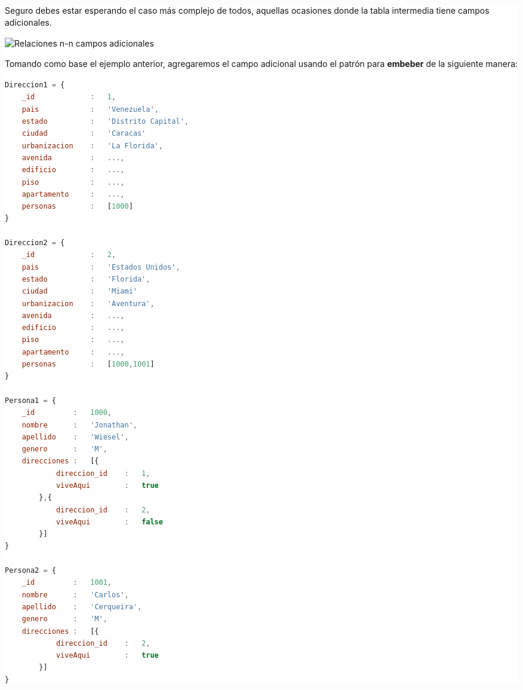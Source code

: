 Seguro debes estar esperando el caso más complejo de todos, aquellas ocasiones donde la tabla intermedia tiene campos adicionales.

![Relaciones n-n campos adicionales][4]

Tomando como base el ejemplo anterior, agregaremos el campo adicional usando el patrón para **embeber** de la siguiente manera:

```js
Direccion1 = {
    _id             :   1,
    pais            :   'Venezuela',
    estado          :   'Distrito Capital',
    ciudad          :   'Caracas'
    urbanizacion    :   'La Florida',
    avenida         :   ...,
    edificio        :   ...,
    piso            :   ...,
    apartamento     :   ...,
    personas        :   [1000]
}

Direccion2 = {
    _id             :   2,
    pais            :   'Estados Unidos',
    estado          :   'Florida',
    ciudad          :   'Miami'
    urbanizacion    :   'Aventura',
    avenida         :   ...,
    edificio        :   ...,
    piso            :   ...,
    apartamento     :   ...,
    personas        :   [1000,1001]
}

Persona1 = {
    _id         :   1000,
    nombre      :   'Jonathan',
    apellido    :   'Wiesel',
    genero      :   'M',
    direcciones :   [{
            direccion_id    :   1,
            viveAqui        :   true
        },{
            direccion_id    :   2,
            viveAqui        :   false
        }]
}

Persona2 = {
    _id         :   1001,
    nombre      :   'Carlos',
    apellido    :   'Cerqueira',
    genero      :   'M',
    direcciones :   [{
            direccion_id    :   2,
            viveAqui        :   true
        }]
}

```


 [1]: http://i.imgur.com/6FPVYaN.png
 [2]: http://i.imgur.com/HskW8Ft.png
 [3]: http://i.imgur.com/iMzNTxW.png
 [4]: http://i.imgur.com/n3BbFV2.png